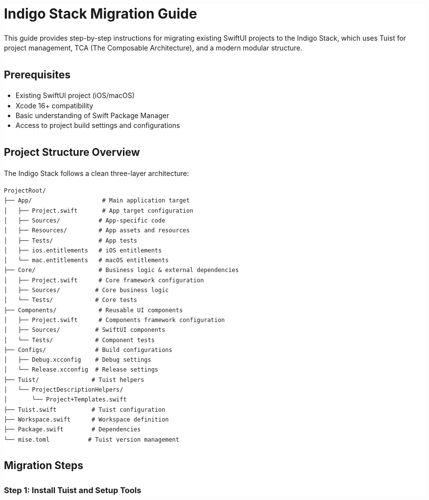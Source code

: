 # Indigo Stack Migration Guide

This guide provides step-by-step instructions for migrating existing SwiftUI projects to the Indigo Stack, which uses Tuist for project management, TCA (The Composable Architecture), and a modern modular structure.

## Prerequisites

- Existing SwiftUI project (iOS/macOS)
- Xcode 16+ compatibility
- Basic understanding of Swift Package Manager
- Access to project build settings and configurations

## Project Structure Overview

The Indigo Stack follows a clean three-layer architecture:

```
ProjectRoot/
├── App/                    # Main application target
│   ├── Project.swift       # App target configuration
│   ├── Sources/           # App-specific code
│   ├── Resources/         # App assets and resources
│   ├── Tests/             # App tests
│   ├── ios.entitlements   # iOS entitlements
│   └── mac.entitlements   # macOS entitlements
├── Core/                  # Business logic & external dependencies
│   ├── Project.swift      # Core framework configuration
│   ├── Sources/          # Core business logic
│   └── Tests/            # Core tests
├── Components/            # Reusable UI components
│   ├── Project.swift      # Components framework configuration
│   ├── Sources/          # SwiftUI components
│   └── Tests/            # Component tests
├── Configs/              # Build configurations
│   ├── Debug.xcconfig    # Debug settings
│   └── Release.xcconfig  # Release settings
├── Tuist/               # Tuist helpers
│   └── ProjectDescriptionHelpers/
│       └── Project+Templates.swift
├── Tuist.swift          # Tuist configuration
├── Workspace.swift      # Workspace definition
├── Package.swift        # Dependencies
└── mise.toml           # Tuist version management
```

## Migration Steps

### Step 1: Install Tuist and Setup Tools
